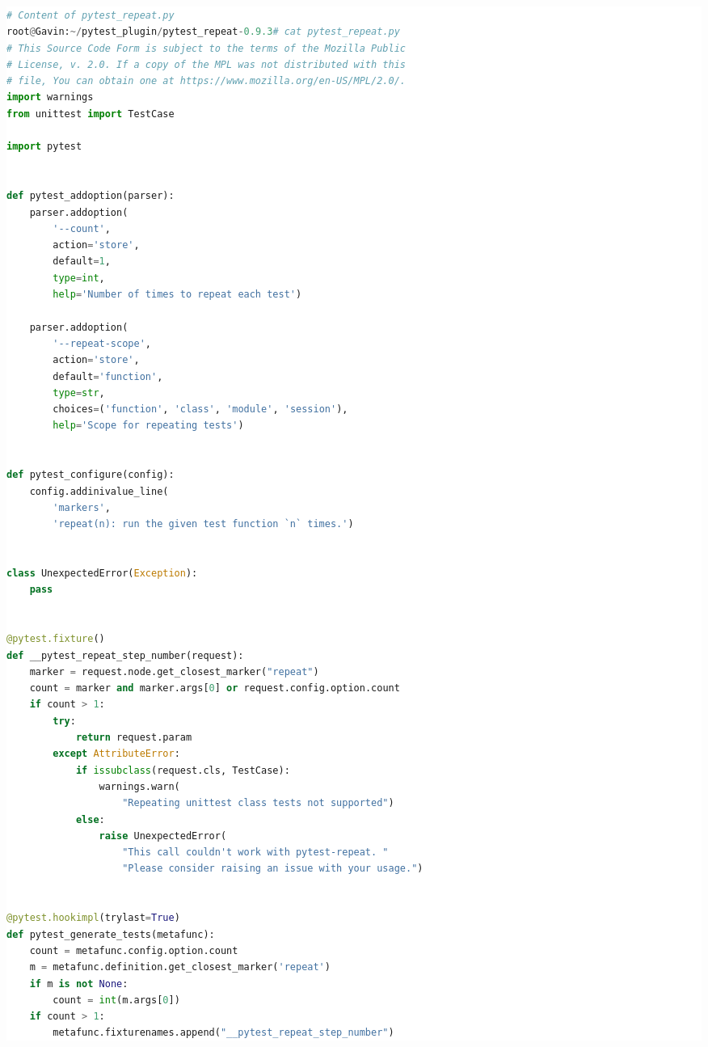 ```python
# Content of pytest_repeat.py
root@Gavin:~/pytest_plugin/pytest_repeat-0.9.3# cat pytest_repeat.py 
# This Source Code Form is subject to the terms of the Mozilla Public
# License, v. 2.0. If a copy of the MPL was not distributed with this
# file, You can obtain one at https://www.mozilla.org/en-US/MPL/2.0/.
import warnings
from unittest import TestCase

import pytest


def pytest_addoption(parser):
    parser.addoption(
        '--count',
        action='store',
        default=1,
        type=int,
        help='Number of times to repeat each test')

    parser.addoption(
        '--repeat-scope',
        action='store',
        default='function',
        type=str,
        choices=('function', 'class', 'module', 'session'),
        help='Scope for repeating tests')


def pytest_configure(config):
    config.addinivalue_line(
        'markers',
        'repeat(n): run the given test function `n` times.')


class UnexpectedError(Exception):
    pass


@pytest.fixture()
def __pytest_repeat_step_number(request):
    marker = request.node.get_closest_marker("repeat")
    count = marker and marker.args[0] or request.config.option.count
    if count > 1:
        try:
            return request.param
        except AttributeError:
            if issubclass(request.cls, TestCase):
                warnings.warn(
                    "Repeating unittest class tests not supported")
            else:
                raise UnexpectedError(
                    "This call couldn't work with pytest-repeat. "
                    "Please consider raising an issue with your usage.")


@pytest.hookimpl(trylast=True)
def pytest_generate_tests(metafunc):
    count = metafunc.config.option.count
    m = metafunc.definition.get_closest_marker('repeat')
    if m is not None:
        count = int(m.args[0])
    if count > 1:
        metafunc.fixturenames.append("__pytest_repeat_step_number")
```